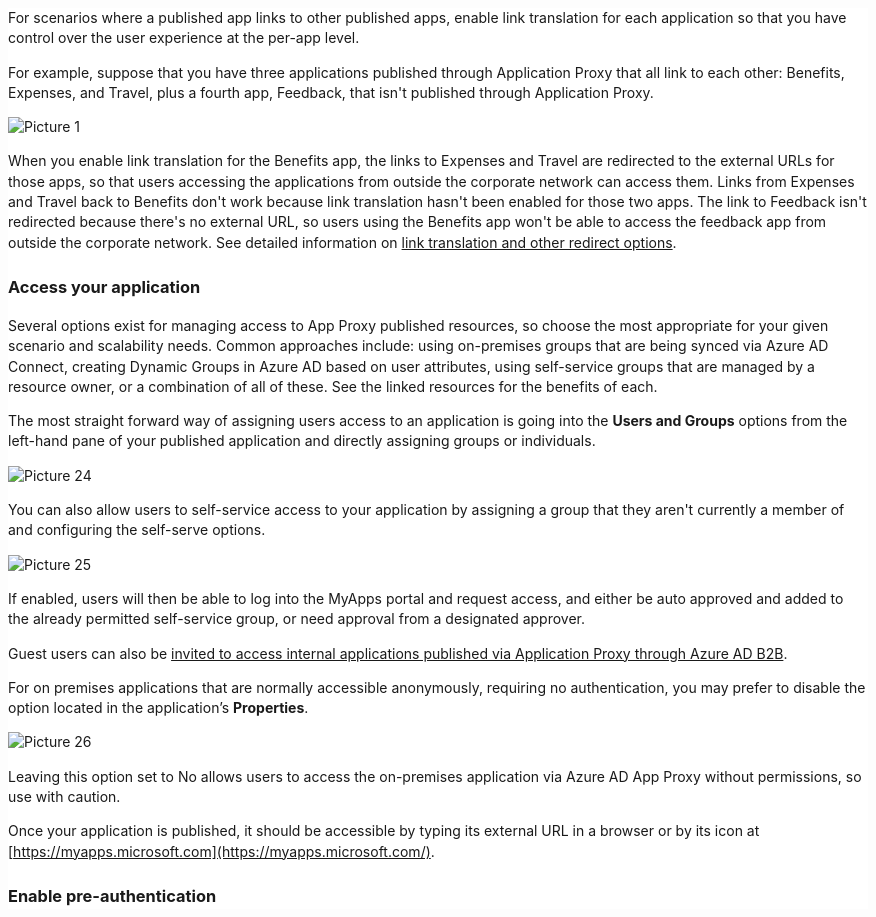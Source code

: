 For scenarios where a published app links to other published apps, enable link translation for each application so that you have control over the user experience at the per-app level.

For example, suppose that you have three applications published through Application Proxy that all link to each other: Benefits, Expenses, and Travel, plus a fourth app, Feedback, that isn't published through Application Proxy.

![Picture 1](media/App-proxy-deployment-plan/link-translation.png)

When you enable link translation for the Benefits app, the links to Expenses and Travel are redirected to the external URLs for those apps, so that users accessing the applications from outside the corporate network can access them. Links from Expenses and Travel back to Benefits don't work because link translation hasn't been enabled for those two apps. The link to Feedback isn't redirected because there's no external URL, so users using the Benefits app won't be able to access the feedback app from outside the corporate network. See detailed information on [link translation and other redirect options](application-proxy-configure-hard-coded-link-translation.md).

### Access your application

Several options exist for managing access to App Proxy published resources, so choose the most appropriate for your given scenario and scalability needs. Common approaches include: using on-premises groups that are being synced via Azure AD Connect, creating Dynamic Groups in Azure AD based on user attributes, using self-service groups that are managed by a resource owner, or a combination of all of these. See the linked resources for the benefits of each.

The most straight forward way of assigning users access to an application is going into the **Users and Groups** options from the left-hand pane of your published application and directly assigning groups or individuals.

![Picture 24](media/App-proxy-deployment-plan/add-user.png)

You can also allow users to self-service access to your application by assigning a group that they aren't currently a member of and configuring the self-serve options.

![Picture 25](media/App-proxy-deployment-plan/allow-access.png)

If enabled, users will then be able to log into the MyApps portal and request access, and either be auto approved and added to the already permitted self-service group, or need approval from a designated approver.

Guest users can also be [invited to access internal applications published via Application Proxy through Azure AD B2B](../external-identities/add-users-information-worker.md).

For on premises applications that are normally accessible anonymously, requiring no authentication, you may prefer to disable the option located in the application’s **Properties**.

![Picture 26](media/App-proxy-deployment-plan/assignment-required.png)


Leaving this option set to No allows users to access the on-premises application via Azure AD App Proxy without permissions, so use with caution.

Once your application is published, it should be accessible by typing its external URL in a browser or by its icon at [https://myapps.microsoft.com](https://myapps.microsoft.com/).

### Enable pre-authentication
